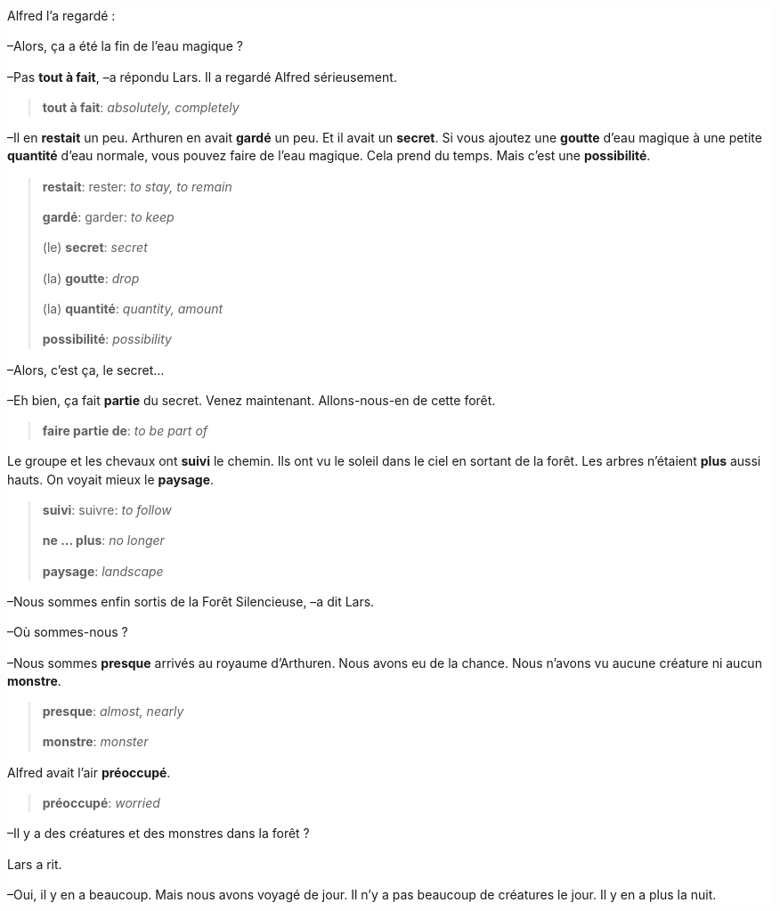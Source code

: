 Alfred l’a regardé : 

–Alors, ça a été la fin de l’eau magique ? 

–Pas **tout à fait**, –a répondu Lars. Il a regardé Alfred sérieusement.

> **tout à fait**: *absolutely, completely*

–Il en **restait** un peu. Arthuren en avait **gardé** un peu. Et il avait un **secret**. Si vous ajoutez une **goutte** d’eau magique à une petite **quantité** d’eau normale, vous pouvez faire de l’eau magique. Cela prend du temps. Mais c’est une **possibilité**.

> **restait**: rester: *to stay, to remain*
>
> **gardé**: garder: *to keep*
>
> (le) **secret**: *secret*
>
> (la) **goutte**: *drop*
>
> (la) **quantité**: *quantity, amount*
>
> **possibilité**: *possibility*

–Alors, c’est ça, le secret…

–Eh bien, ça fait **partie** du secret. Venez maintenant. Allons-nous-en de cette forêt.

> **faire partie de**: *to be part of*

Le groupe et les chevaux ont **suivi** le chemin. Ils ont vu le soleil dans le ciel en sortant de la forêt. Les arbres n’étaient **plus** aussi hauts. On voyait mieux le **paysage**.

> **suivi**: suivre: *to follow*
>
> **ne ... plus**: *no longer*
>
> **paysage**: *landscape*

–Nous sommes enfin sortis de la Forêt Silencieuse, –a dit Lars.

–Où sommes-nous ? 

–Nous sommes **presque** arrivés au royaume d’Arthuren. Nous avons eu de la chance. Nous n’avons vu aucune créature ni aucun **monstre**.

> **presque**: *almost, nearly*
>
> **monstre**: *monster*

Alfred avait l’air **préoccupé**.

> **préoccupé**: *worried*

–Il y a des créatures et des monstres dans la forêt ? 

Lars a rit.

–Oui, il y en a beaucoup. Mais nous avons voyagé de jour. Il n’y a pas beaucoup de créatures le jour. Il y en a plus la nuit.
